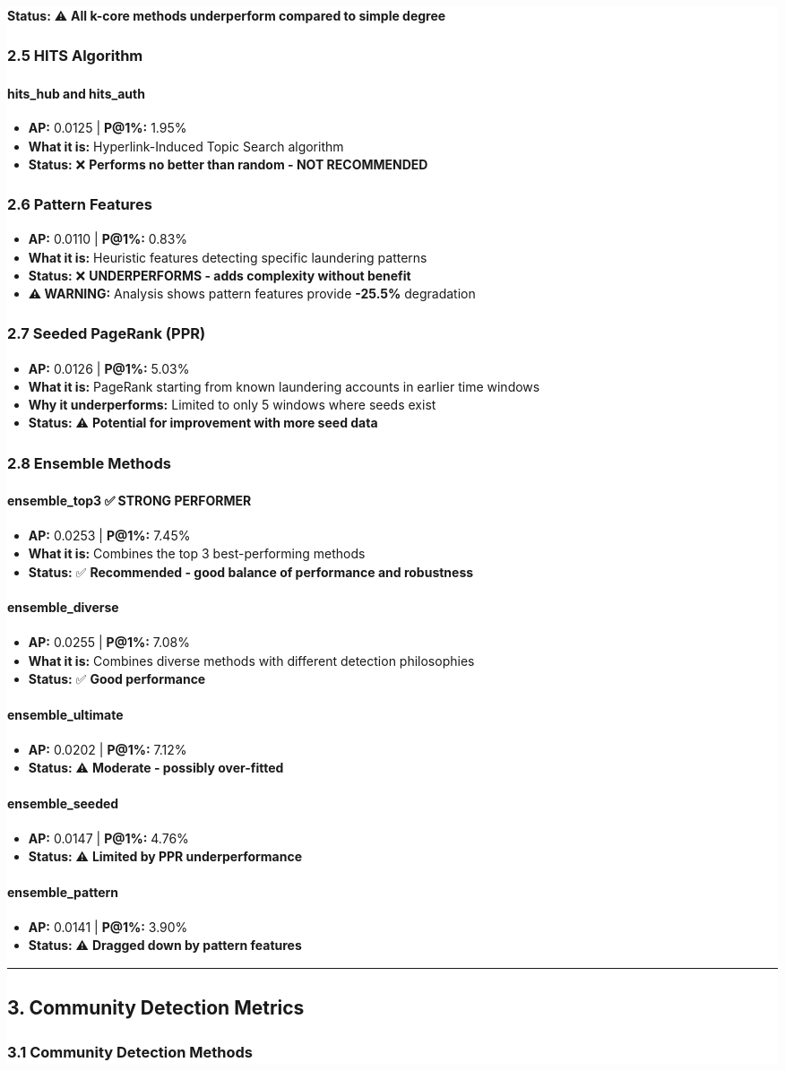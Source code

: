 **Status:** ⚠️ **All k-core methods underperform compared to simple degree**

### 2.5 HITS Algorithm

#### **hits_hub** and **hits_auth**
- **AP:** 0.0125 | **P@1%:** 1.95%
- **What it is:** Hyperlink-Induced Topic Search algorithm
- **Status:** ❌ **Performs no better than random - NOT RECOMMENDED**

### 2.6 Pattern Features
- **AP:** 0.0110 | **P@1%:** 0.83%
- **What it is:** Heuristic features detecting specific laundering patterns
- **Status:** ❌ **UNDERPERFORMS - adds complexity without benefit**
- **⚠️ WARNING:** Analysis shows pattern features provide **-25.5%** degradation

### 2.7 Seeded PageRank (PPR)
- **AP:** 0.0126 | **P@1%:** 5.03%
- **What it is:** PageRank starting from known laundering accounts in earlier time windows
- **Why it underperforms:** Limited to only 5 windows where seeds exist
- **Status:** ⚠️ **Potential for improvement with more seed data**

### 2.8 Ensemble Methods

#### **ensemble_top3** ✅ **STRONG PERFORMER**
- **AP:** 0.0253 | **P@1%:** 7.45%
- **What it is:** Combines the top 3 best-performing methods
- **Status:** ✅ **Recommended - good balance of performance and robustness**

#### **ensemble_diverse**
- **AP:** 0.0255 | **P@1%:** 7.08%
- **What it is:** Combines diverse methods with different detection philosophies
- **Status:** ✅ **Good performance**

#### **ensemble_ultimate**
- **AP:** 0.0202 | **P@1%:** 7.12%
- **Status:** ⚠️ **Moderate - possibly over-fitted**

#### **ensemble_seeded**
- **AP:** 0.0147 | **P@1%:** 4.76%
- **Status:** ⚠️ **Limited by PPR underperformance**

#### **ensemble_pattern**
- **AP:** 0.0141 | **P@1%:** 3.90%
- **Status:** ⚠️ **Dragged down by pattern features**

---

## 3. Community Detection Metrics

### 3.1 Community Detection Methods

